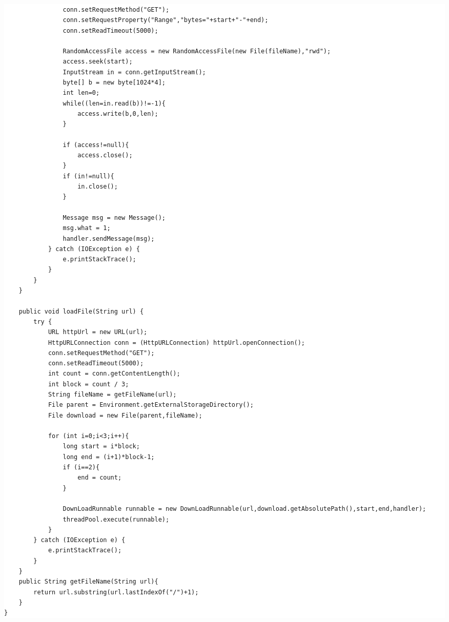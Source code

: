 ```
	            conn.setRequestMethod("GET");
	            conn.setRequestProperty("Range","bytes="+start+"-"+end);
	            conn.setReadTimeout(5000);
	
	            RandomAccessFile access = new RandomAccessFile(new File(fileName),"rwd");
	            access.seek(start);
	            InputStream in = conn.getInputStream(); 
	            byte[] b = new byte[1024*4];
	            int len=0;
	            while((len=in.read(b))!=-1){
	                access.write(b,0,len);
	            }
	
	            if (access!=null){
	                access.close();
	            }
	            if (in!=null){
	                in.close();
	            }
	
	            Message msg = new Message();
	            msg.what = 1;
	            handler.sendMessage(msg);
	        } catch (IOException e) {
	            e.printStackTrace();
	        }
	    }
	}
	
	public void loadFile(String url) {
	    try {
	        URL httpUrl = new URL(url);
	        HttpURLConnection conn = (HttpURLConnection) httpUrl.openConnection();
	        conn.setRequestMethod("GET");
	        conn.setReadTimeout(5000);
	        int count = conn.getContentLength();
	        int block = count / 3; 
	        String fileName = getFileName(url);
	        File parent = Environment.getExternalStorageDirectory();
	        File download = new File(parent,fileName);
	
	        for (int i=0;i<3;i++){
	            long start = i*block;
	            long end = (i+1)*block-1;
	            if (i==2){
	                end = count;
	            }
	
	            DownLoadRunnable runnable = new DownLoadRunnable(url,download.getAbsolutePath(),start,end,handler);
	            threadPool.execute(runnable);
	        }
	    } catch (IOException e) {
	        e.printStackTrace();
	    }
	}
	public String getFileName(String url){
	    return url.substring(url.lastIndexOf("/")+1);
	}
}
```